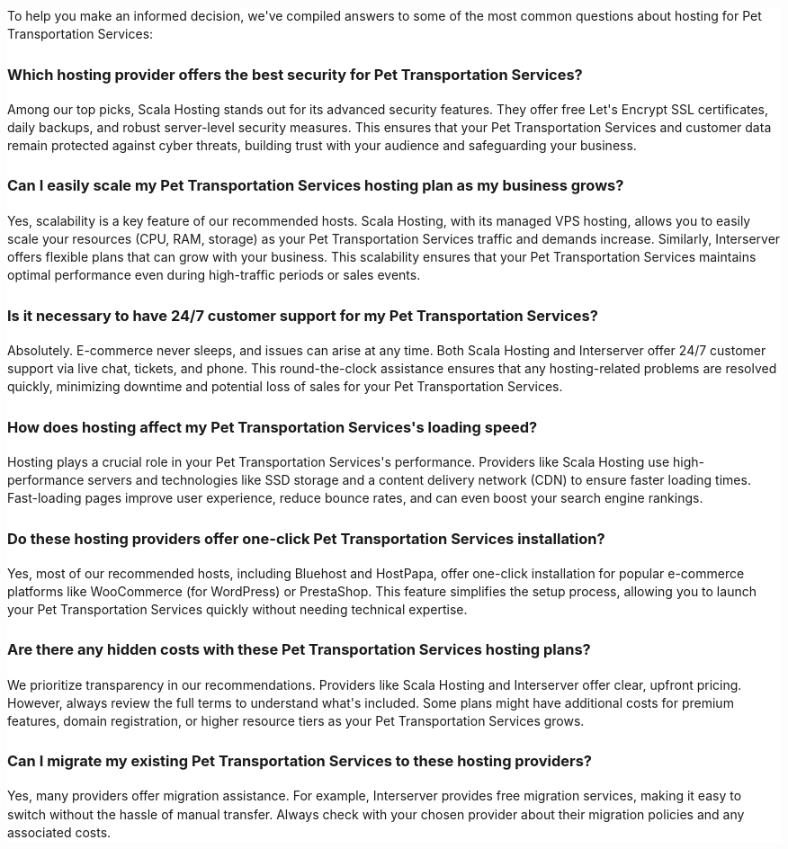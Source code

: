 To help you make an informed decision, we've compiled answers to some of the most common questions about hosting for Pet Transportation Services:

### Which hosting provider offers the best security for Pet Transportation Services? 
Among our top picks, Scala Hosting stands out for its advanced security features. They offer free Let's Encrypt SSL certificates, daily backups, and robust server-level security measures. This ensures that your Pet Transportation Services and customer data remain protected against cyber threats, building trust with your audience and safeguarding your business.

### Can I easily scale my Pet Transportation Services hosting plan as my business grows? 
Yes, scalability is a key feature of our recommended hosts. Scala Hosting, with its managed VPS hosting, allows you to easily scale your resources (CPU, RAM, storage) as your Pet Transportation Services traffic and demands increase. Similarly, Interserver offers flexible plans that can grow with your business. This scalability ensures that your Pet Transportation Services maintains optimal performance even during high-traffic periods or sales events.

### Is it necessary to have 24/7 customer support for my Pet Transportation Services? 
Absolutely. E-commerce never sleeps, and issues can arise at any time. Both Scala Hosting and Interserver offer 24/7 customer support via live chat, tickets, and phone. This round-the-clock assistance ensures that any hosting-related problems are resolved quickly, minimizing downtime and potential loss of sales for your Pet Transportation Services.

### How does hosting affect my Pet Transportation Services's loading speed? 
Hosting plays a crucial role in your Pet Transportation Services's performance. Providers like Scala Hosting use high-performance servers and technologies like SSD storage and a content delivery network (CDN) to ensure faster loading times. Fast-loading pages improve user experience, reduce bounce rates, and can even boost your search engine rankings.

### Do these hosting providers offer one-click Pet Transportation Services installation? 
Yes, most of our recommended hosts, including Bluehost and HostPapa, offer one-click installation for popular e-commerce platforms like WooCommerce (for WordPress) or PrestaShop. This feature simplifies the setup process, allowing you to launch your Pet Transportation Services quickly without needing technical expertise.

### Are there any hidden costs with these Pet Transportation Services hosting plans? 
We prioritize transparency in our recommendations. Providers like Scala Hosting and Interserver offer clear, upfront pricing. However, always review the full terms to understand what's included. Some plans might have additional costs for premium features, domain registration, or higher resource tiers as your Pet Transportation Services grows.

### Can I migrate my existing Pet Transportation Services to these hosting providers? 
Yes, many providers offer migration assistance. For example, Interserver provides free migration services, making it easy to switch without the hassle of manual transfer. Always check with your chosen provider about their migration policies and any associated costs.
